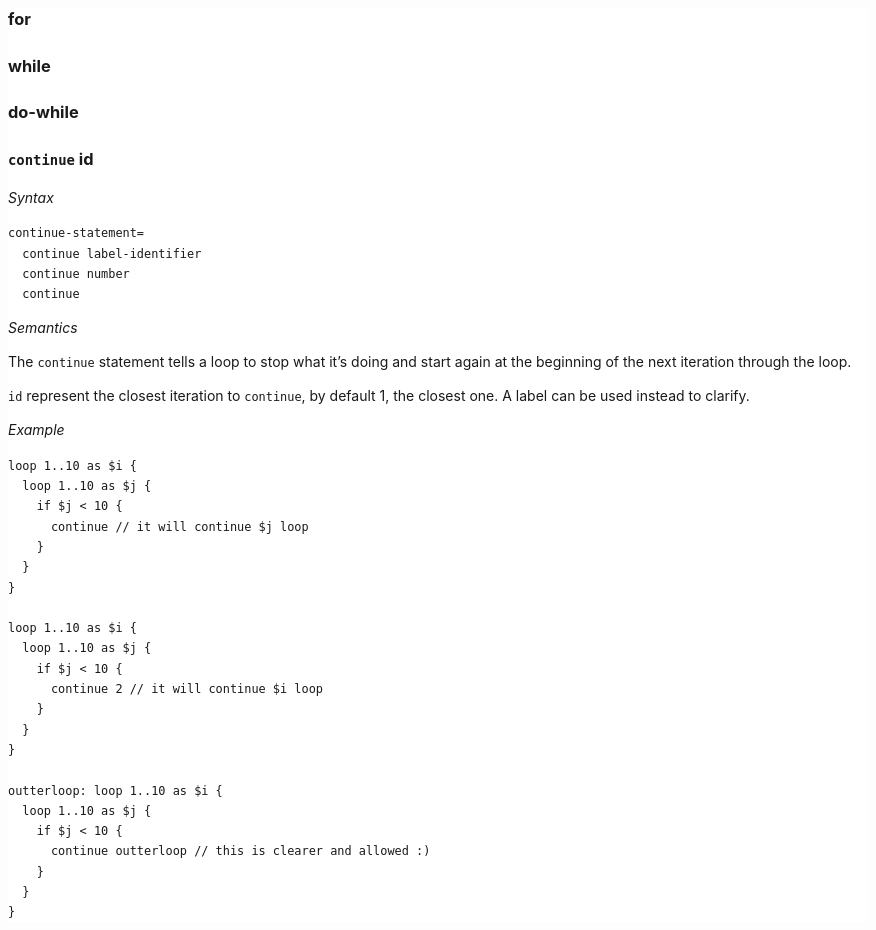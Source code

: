 <a name="for"></a>
### for
<a name="while"></a>
### while
<a name="do-while"></a>
### do-while

<a name="continue"></a>
### `continue` id

*Syntax*

```syntax
continue-statement=
  continue label-identifier
  continue number
  continue
```

*Semantics*

The `continue` statement tells a loop to stop what it’s doing and start again at
the beginning of the next iteration through the loop.

`id` represent the closest iteration to `continue`, by default 1, the closest one.
A label can be used instead to clarify.


*Example*

```language
loop 1..10 as $i {
  loop 1..10 as $j {
    if $j < 10 {
      continue // it will continue $j loop
    }
  }
}

loop 1..10 as $i {
  loop 1..10 as $j {
    if $j < 10 {
      continue 2 // it will continue $i loop
    }
  }
}

outterloop: loop 1..10 as $i {
  loop 1..10 as $j {
    if $j < 10 {
      continue outterloop // this is clearer and allowed :)
    }
  }
}
```
